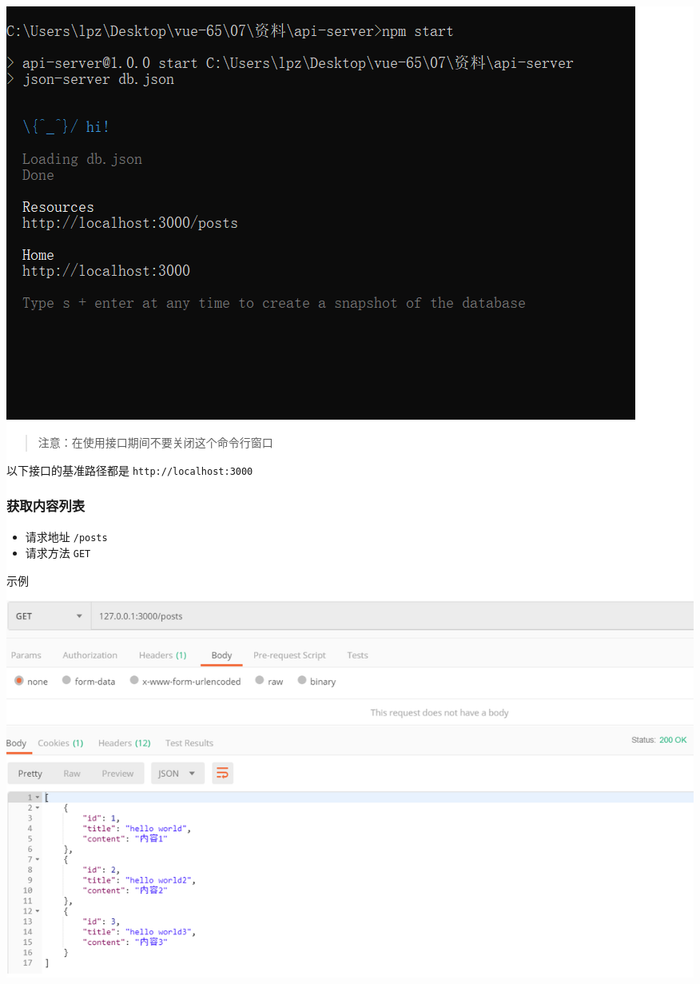 ![1552975362250](./assets/1552975362250.png)

> 注意：在使用接口期间不要关闭这个命令行窗口

以下接口的基准路径都是 `http://localhost:3000`

### 获取内容列表

- 请求地址 `/posts`
- 请求方法 `GET`

示例

![1552975889659](./assets/1552975889659.png)
